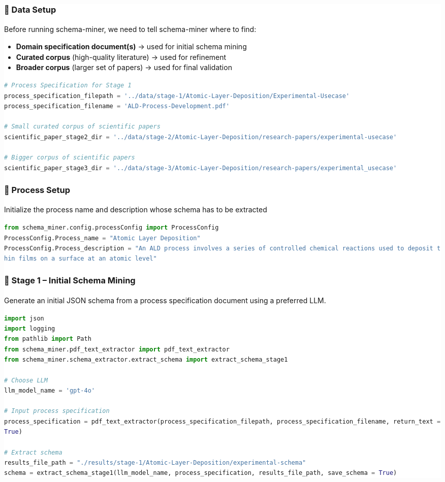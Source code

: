 ### 📂 Data Setup
Before running schema-miner, we need to tell schema-miner where to find:

- **Domain specification document(s)** → used for initial schema mining
- **Curated corpus** (high-quality literature) → used for refinement
- **Broader corpus** (larger set of papers) → used for final validation

```python
# Process Specification for Stage 1
process_specification_filepath = '../data/stage-1/Atomic-Layer-Deposition/Experimental-Usecase'
process_specification_filename = 'ALD-Process-Development.pdf'

# Small curated corpus of scientific papers
scientific_paper_stage2_dir = '../data/stage-2/Atomic-Layer-Deposition/research-papers/experimental-usecase'

# Bigger corpus of scientific papers
scientific_paper_stage3_dir = '../data/stage-3/Atomic-Layer-Deposition/research-papers/experimental_usecase'
```

### 🧪 Process Setup
Initialize the process name and description whose schema has to be extracted

```python
from schema_miner.config.processConfig import ProcessConfig
ProcessConfig.Process_name = "Atomic Layer Deposition"
ProcessConfig.Process_description = "An ALD process involves a series of controlled chemical reactions used to deposit thin films on a surface at an atomic level"
```

### 🧩 Stage 1 – Initial Schema Mining

Generate an initial JSON schema from a process specification document using a preferred LLM.

```python
import json
import logging
from pathlib import Path
from schema_miner.pdf_text_extractor import pdf_text_extractor
from schema_miner.schema_extractor.extract_schema import extract_schema_stage1

# Choose LLM
llm_model_name = 'gpt-4o'

# Input process specification
process_specification = pdf_text_extractor(process_specification_filepath, process_specification_filename, return_text = True)

# Extract schema
results_file_path = "./results/stage-1/Atomic-Layer-Deposition/experimental-schema"
schema = extract_schema_stage1(llm_model_name, process_specification, results_file_path, save_schema = True)
```
